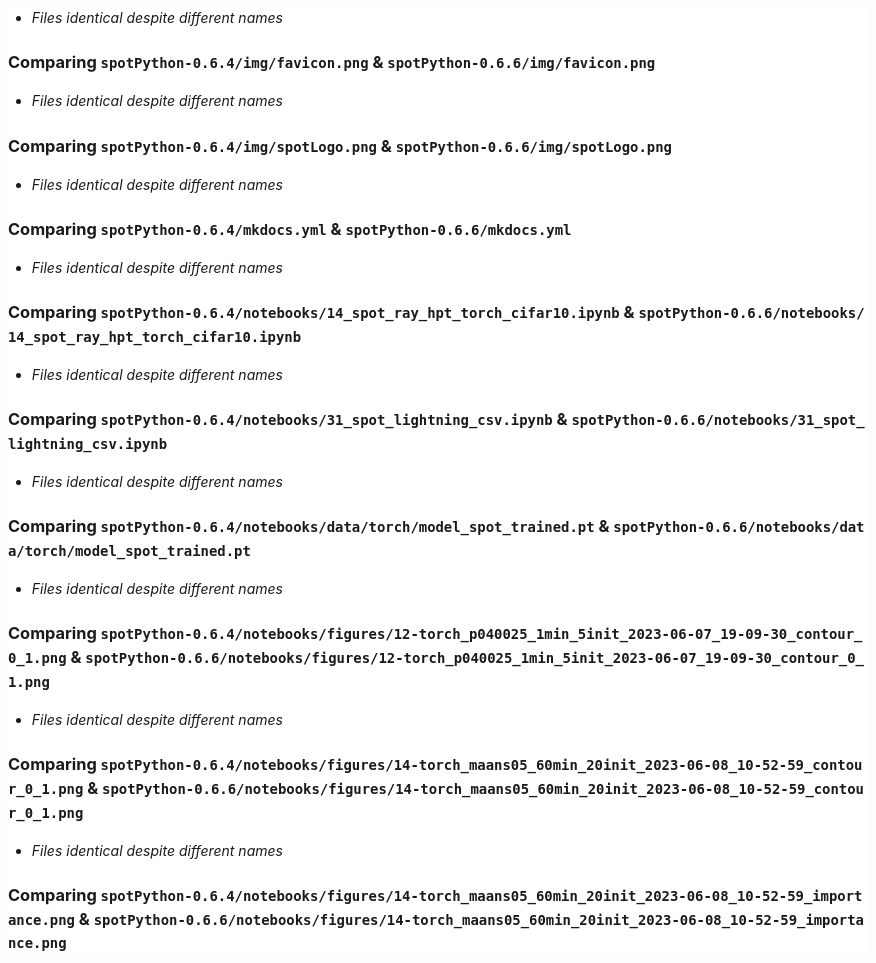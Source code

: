  * *Files identical despite different names*

### Comparing `spotPython-0.6.4/img/favicon.png` & `spotPython-0.6.6/img/favicon.png`

 * *Files identical despite different names*

### Comparing `spotPython-0.6.4/img/spotLogo.png` & `spotPython-0.6.6/img/spotLogo.png`

 * *Files identical despite different names*

### Comparing `spotPython-0.6.4/mkdocs.yml` & `spotPython-0.6.6/mkdocs.yml`

 * *Files identical despite different names*

### Comparing `spotPython-0.6.4/notebooks/14_spot_ray_hpt_torch_cifar10.ipynb` & `spotPython-0.6.6/notebooks/14_spot_ray_hpt_torch_cifar10.ipynb`

 * *Files identical despite different names*

### Comparing `spotPython-0.6.4/notebooks/31_spot_lightning_csv.ipynb` & `spotPython-0.6.6/notebooks/31_spot_lightning_csv.ipynb`

 * *Files identical despite different names*

### Comparing `spotPython-0.6.4/notebooks/data/torch/model_spot_trained.pt` & `spotPython-0.6.6/notebooks/data/torch/model_spot_trained.pt`

 * *Files identical despite different names*

### Comparing `spotPython-0.6.4/notebooks/figures/12-torch_p040025_1min_5init_2023-06-07_19-09-30_contour_0_1.png` & `spotPython-0.6.6/notebooks/figures/12-torch_p040025_1min_5init_2023-06-07_19-09-30_contour_0_1.png`

 * *Files identical despite different names*

### Comparing `spotPython-0.6.4/notebooks/figures/14-torch_maans05_60min_20init_2023-06-08_10-52-59_contour_0_1.png` & `spotPython-0.6.6/notebooks/figures/14-torch_maans05_60min_20init_2023-06-08_10-52-59_contour_0_1.png`

 * *Files identical despite different names*

### Comparing `spotPython-0.6.4/notebooks/figures/14-torch_maans05_60min_20init_2023-06-08_10-52-59_importance.png` & `spotPython-0.6.6/notebooks/figures/14-torch_maans05_60min_20init_2023-06-08_10-52-59_importance.png`
